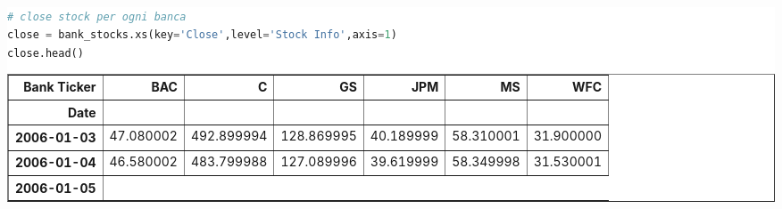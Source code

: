 


```python
# close stock per ogni banca
close = bank_stocks.xs(key='Close',level='Stock Info',axis=1)
close.head()
```




<div>
<style scoped>
    .dataframe tbody tr th:only-of-type {
        vertical-align: middle;
    }

    .dataframe tbody tr th {
        vertical-align: top;
    }

    .dataframe thead th {
        text-align: right;
    }
</style>
<table border="1" class="dataframe">
  <thead>
    <tr style="text-align: right;">
      <th>Bank Ticker</th>
      <th>BAC</th>
      <th>C</th>
      <th>GS</th>
      <th>JPM</th>
      <th>MS</th>
      <th>WFC</th>
    </tr>
    <tr>
      <th>Date</th>
      <th></th>
      <th></th>
      <th></th>
      <th></th>
      <th></th>
      <th></th>
    </tr>
  </thead>
  <tbody>
    <tr>
      <th>2006-01-03</th>
      <td>47.080002</td>
      <td>492.899994</td>
      <td>128.869995</td>
      <td>40.189999</td>
      <td>58.310001</td>
      <td>31.900000</td>
    </tr>
    <tr>
      <th>2006-01-04</th>
      <td>46.580002</td>
      <td>483.799988</td>
      <td>127.089996</td>
      <td>39.619999</td>
      <td>58.349998</td>
      <td>31.530001</td>
    </tr>
    <tr>
      <th>2006-01-05</th>